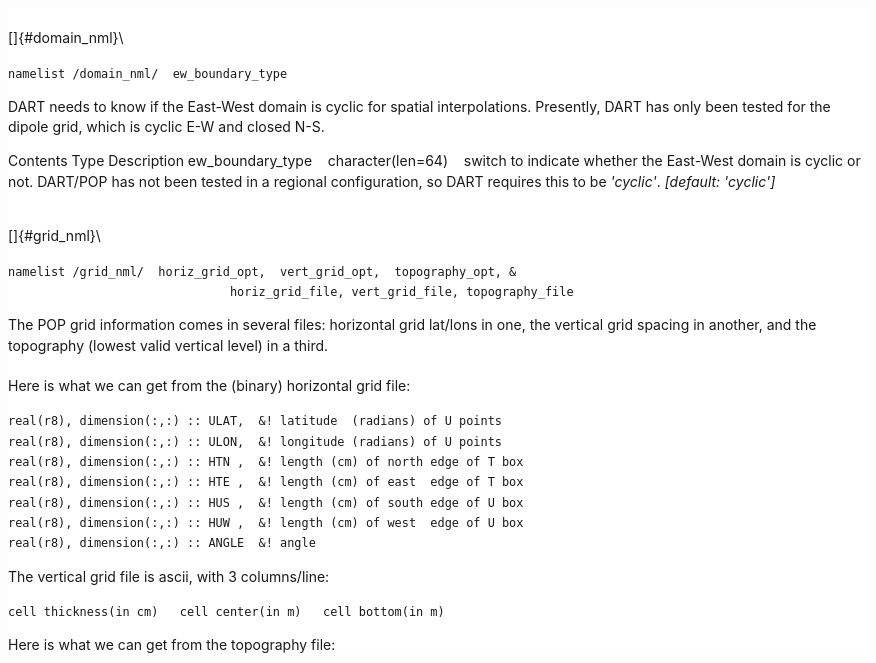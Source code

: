 </div>

\
[]{#domain_nml}\

<div class="namelist">

    namelist /domain_nml/  ew_boundary_type

</div>

<div class="indent1">

DART needs to know if the East-West domain is cyclic for spatial
interpolations. Presently, DART has only been tested for the dipole
grid, which is cyclic E-W and closed N-S.

Contents
Type
Description
ew\_boundary\_type   
character(len=64)   
switch to indicate whether the East-West domain is cyclic or not.
DART/POP has not been tested in a regional configuration, so DART
requires this to be *'cyclic'*. *\[default: 'cyclic'\]*

</div>

\
[]{#grid_nml}\

<div class="namelist">

    namelist /grid_nml/  horiz_grid_opt,  vert_grid_opt,  topography_opt, &
                                   horiz_grid_file, vert_grid_file, topography_file

</div>

<div class="indent1">

The POP grid information comes in several files: horizontal grid
lat/lons in one, the vertical grid spacing in another, and the
topography (lowest valid vertical level) in a third.\
\
Here is what we can get from the (binary) horizontal grid file:

    real(r8), dimension(:,:) :: ULAT,  &! latitude  (radians) of U points
    real(r8), dimension(:,:) :: ULON,  &! longitude (radians) of U points
    real(r8), dimension(:,:) :: HTN ,  &! length (cm) of north edge of T box
    real(r8), dimension(:,:) :: HTE ,  &! length (cm) of east  edge of T box
    real(r8), dimension(:,:) :: HUS ,  &! length (cm) of south edge of U box
    real(r8), dimension(:,:) :: HUW ,  &! length (cm) of west  edge of U box
    real(r8), dimension(:,:) :: ANGLE  &! angle

The vertical grid file is ascii, with 3 columns/line:

    cell thickness(in cm)   cell center(in m)   cell bottom(in m)

Here is what we can get from the topography file:
